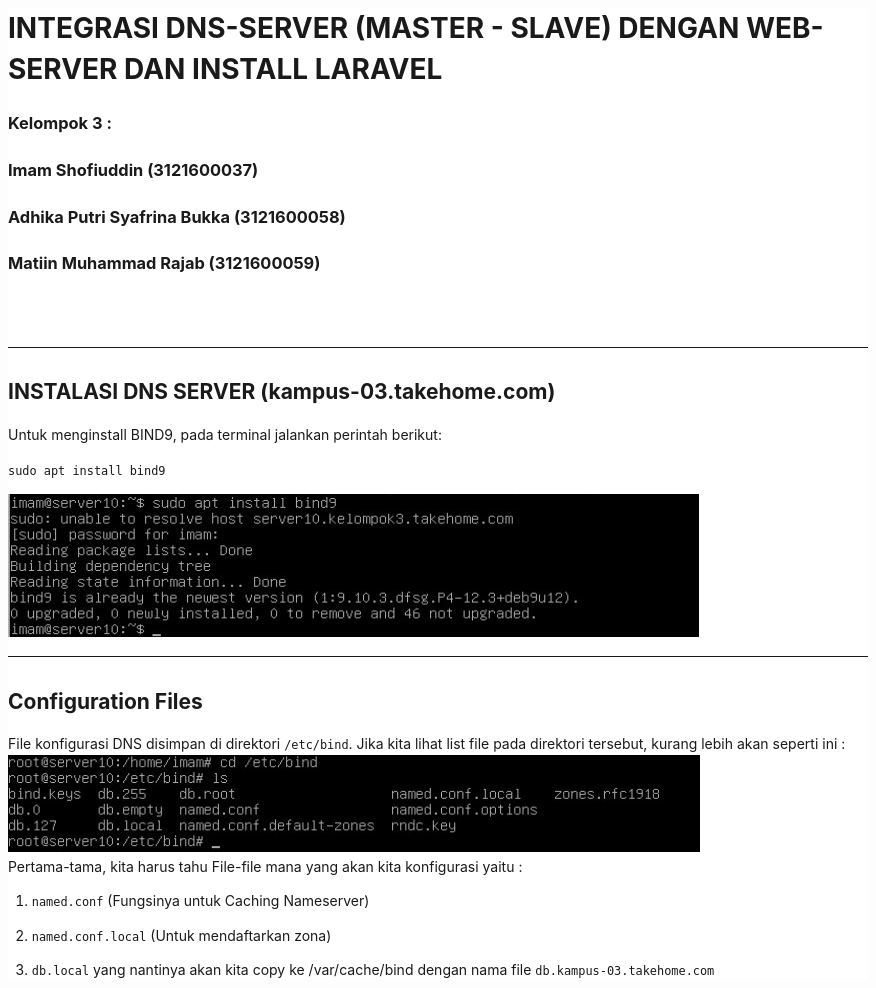 # INTEGRASI DNS-SERVER (MASTER - SLAVE) DENGAN WEB-SERVER DAN INSTALL LARAVEL

### Kelompok 3 :
### Imam Shofiuddin (3121600037)
### Adhika Putri Syafrina Bukka (3121600058)
### Matiin Muhammad Rajab (3121600059)

<br><br>
<hr>


## INSTALASI DNS SERVER (kampus-03.takehome.com)

Untuk menginstall BIND9, pada terminal jalankan perintah berikut:

```
sudo apt install bind9
```
<img src="images/1.jpg">

</br>

---

## Configuration Files

File konfigurasi DNS disimpan di direktori `/etc/bind`. Jika kita lihat list file pada direktori tersebut, kurang lebih akan seperti ini :<br>
<img src="images/3.jpg"><br>
Pertama-tama, kita harus tahu File-file mana yang akan kita konfigurasi yaitu :

1. ```named.conf``` (Fungsinya untuk Caching Nameserver)

2. ```named.conf.local``` (Untuk mendaftarkan zona)
3. ```db.local``` yang nantinya akan kita copy ke /var/cache/bind dengan nama file `db.kampus-03.takehome.com`
